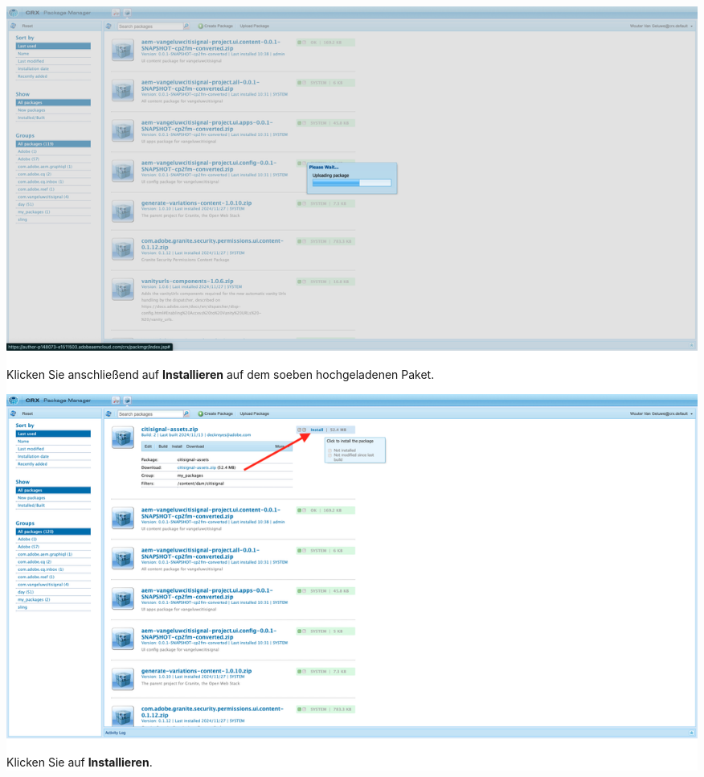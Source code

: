 ![AEMCS](./images/aemcssetup26.png)

Klicken Sie anschließend auf **Installieren** auf dem soeben hochgeladenen Paket.

![AEMCS](./images/aemcssetup27.png)

Klicken Sie auf **Installieren**.
